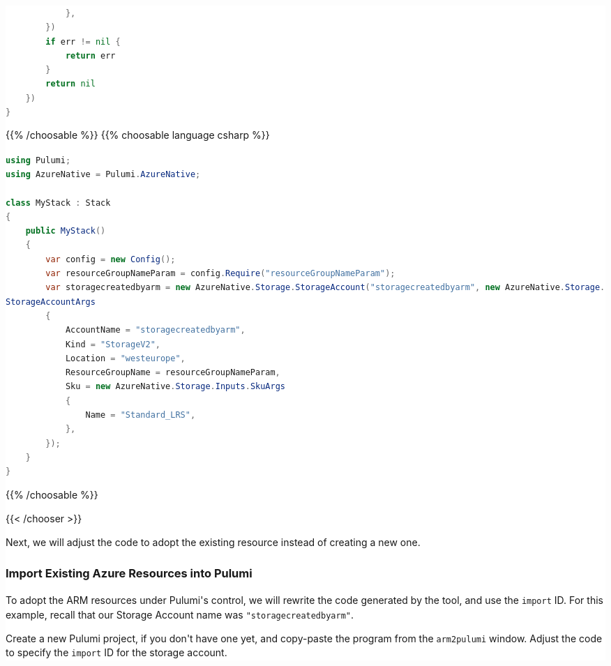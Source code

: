 ```go
			},
		})
		if err != nil {
			return err
		}
		return nil
	})
}
```

{{% /choosable %}}
{{% choosable language csharp %}}

```csharp
using Pulumi;
using AzureNative = Pulumi.AzureNative;

class MyStack : Stack
{
    public MyStack()
    {
        var config = new Config();
        var resourceGroupNameParam = config.Require("resourceGroupNameParam");
        var storagecreatedbyarm = new AzureNative.Storage.StorageAccount("storagecreatedbyarm", new AzureNative.Storage.StorageAccountArgs
        {
            AccountName = "storagecreatedbyarm",
            Kind = "StorageV2",
            Location = "westeurope",
            ResourceGroupName = resourceGroupNameParam,
            Sku = new AzureNative.Storage.Inputs.SkuArgs
            {
                Name = "Standard_LRS",
            },
        });
    }
}
```

{{% /choosable %}}

{{< /chooser >}}

Next, we will adjust the code to adopt the existing resource instead of creating a new one.

### Import Existing Azure Resources into Pulumi

To adopt the ARM resources under Pulumi's control, we will rewrite the code generated by the tool, and use the `import` ID. For this example, recall that our Storage Account name was `"storagecreatedbyarm"`.

Create a new Pulumi project, if you don't have one yet, and copy-paste the program from the `arm2pulumi` window. Adjust the code to specify the `import` ID for the storage account.
